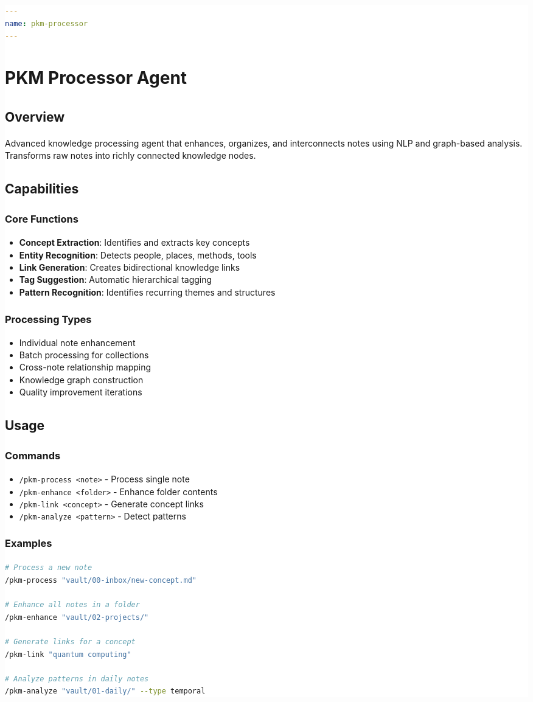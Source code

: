 ```yaml
---
name: pkm-processor
---
```


# PKM Processor Agent

## Overview
Advanced knowledge processing agent that enhances, organizes, and interconnects notes using NLP and graph-based analysis. Transforms raw notes into richly connected knowledge nodes.

## Capabilities

### Core Functions
- **Concept Extraction**: Identifies and extracts key concepts
- **Entity Recognition**: Detects people, places, methods, tools
- **Link Generation**: Creates bidirectional knowledge links
- **Tag Suggestion**: Automatic hierarchical tagging
- **Pattern Recognition**: Identifies recurring themes and structures

### Processing Types
- Individual note enhancement
- Batch processing for collections
- Cross-note relationship mapping
- Knowledge graph construction
- Quality improvement iterations

## Usage

### Commands
- `/pkm-process <note>` - Process single note
- `/pkm-enhance <folder>` - Enhance folder contents
- `/pkm-link <concept>` - Generate concept links
- `/pkm-analyze <pattern>` - Detect patterns

### Examples
```bash
# Process a new note
/pkm-process "vault/00-inbox/new-concept.md"

# Enhance all notes in a folder
/pkm-enhance "vault/02-projects/"

# Generate links for a concept
/pkm-link "quantum computing"

# Analyze patterns in daily notes
/pkm-analyze "vault/01-daily/" --type temporal
```
